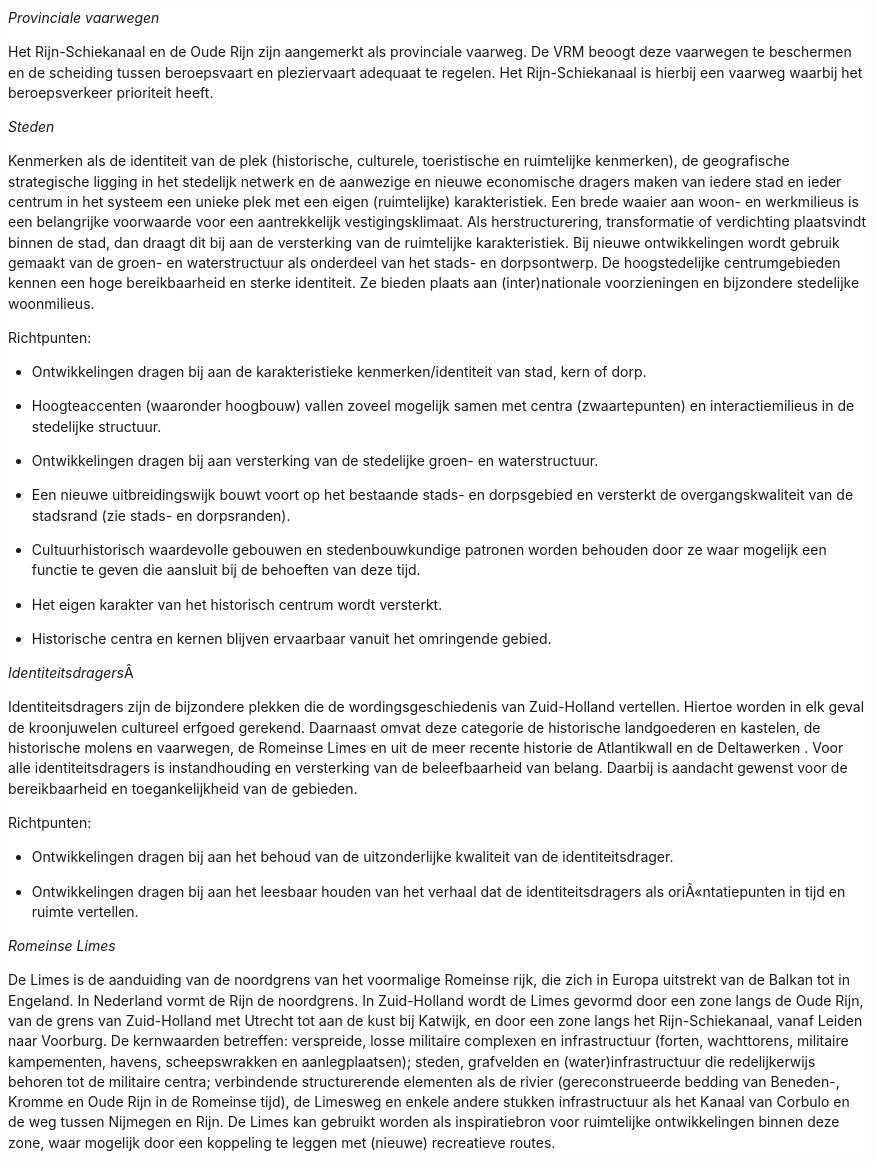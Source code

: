 *Provinciale vaarwegen*

Het Rijn\-Schiekanaal en de Oude Rijn zijn aangemerkt als provinciale vaarweg. De VRM beoogt deze vaarwegen te beschermen en de scheiding tussen beroepsvaart en pleziervaart adequaat te regelen. Het Rijn\-Schiekanaal is hierbij een vaarweg waarbij het beroepsverkeer prioriteit heeft.

*Steden*

Kenmerken als de identiteit van de plek (historische, culturele, toeristische en ruimtelijke kenmerken), de geografische strategische ligging in het stedelijk netwerk en de aanwezige en nieuwe economische dragers maken van iedere stad en ieder centrum in het systeem een unieke plek met een eigen (ruimtelijke) karakteristiek. Een brede waaier aan woon\- en werkmilieus is een belangrijke voorwaarde voor een aantrekkelijk vestigingsklimaat. Als herstructurering, transformatie of verdichting plaatsvindt binnen de stad, dan draagt dit bij aan de versterking van de ruimtelijke karakteristiek. Bij nieuwe ontwikkelingen wordt gebruik gemaakt van de groen\- en waterstructuur als onderdeel van het stads\- en dorpsontwerp. De hoogstedelijke centrumgebieden kennen een hoge bereikbaarheid en sterke identiteit. Ze bieden plaats aan (inter)nationale voorzieningen en bijzondere stedelijke woonmilieus.

Richtpunten:

* Ontwikkelingen dragen bij aan de karakteristieke kenmerken/identiteit van stad, kern of dorp.

* Hoogteaccenten (waaronder hoogbouw) vallen zoveel mogelijk samen met centra (zwaartepunten) en interactiemilieus in de stedelijke structuur.

* Ontwikkelingen dragen bij aan versterking van de stedelijke groen\- en waterstructuur.

* Een nieuwe uitbreidingswijk bouwt voort op het bestaande stads\- en dorpsgebied en versterkt de overgangskwaliteit van de stadsrand (zie stads\- en dorpsranden).

* Cultuurhistorisch waardevolle gebouwen en stedenbouwkundige patronen worden behouden door ze waar mogelijk een functie te geven die aansluit bij de behoeften van deze tijd.

* Het eigen karakter van het historisch centrum wordt versterkt.

* Historische centra en kernen blijven ervaarbaar vanuit het omringende gebied.

*Identiteitsdragers*Â

Identiteitsdragers zijn de bijzondere plekken die de wordingsgeschiedenis van Zuid\-Holland vertellen. Hiertoe worden in elk geval de kroonjuwelen cultureel erfgoed gerekend. Daarnaast omvat deze categorie de historische landgoederen en kastelen, de historische molens en vaarwegen, de Romeinse Limes en uit de meer recente historie de Atlantikwall en de Deltawerken . Voor alle identiteitsdragers is instandhouding en versterking van de beleefbaarheid van belang. Daarbij is aandacht gewenst voor de bereikbaarheid en toegankelijkheid van de gebieden.

Richtpunten:

* Ontwikkelingen dragen bij aan het behoud van de uitzonderlijke kwaliteit van de identiteitsdrager.

* Ontwikkelingen dragen bij aan het leesbaar houden van het verhaal dat de identiteitsdragers als oriÃ«ntatiepunten in tijd en ruimte vertellen.

*Romeinse Limes*

De Limes is de aanduiding van de noordgrens van het voormalige Romeinse rijk, die zich in Europa uitstrekt van de Balkan tot in Engeland. In Nederland vormt de Rijn de noordgrens. In Zuid\-Holland wordt de Limes gevormd door een zone langs de Oude Rijn, van de grens van Zuid\-Holland met Utrecht tot aan de kust bij Katwijk, en door een zone langs het Rijn\-Schiekanaal, vanaf Leiden naar Voorburg. De kernwaarden betreffen: verspreide, losse militaire complexen en infrastructuur (forten, wachttorens, militaire kampementen, havens, scheepswrakken en aanlegplaatsen); steden, grafvelden en (water)infrastructuur die redelijkerwijs behoren tot de militaire centra; verbindende structurerende elementen als de rivier (gereconstrueerde bedding van Beneden\-, Kromme en Oude Rijn in de Romeinse tijd), de Limesweg en enkele andere stukken infrastructuur als het Kanaal van Corbulo en de weg tussen Nijmegen en Rijn. De Limes kan gebruikt worden als inspiratiebron voor ruimtelijke ontwikkelingen binnen deze zone, waar mogelijk door een koppeling te leggen met (nieuwe) recreatieve routes.
